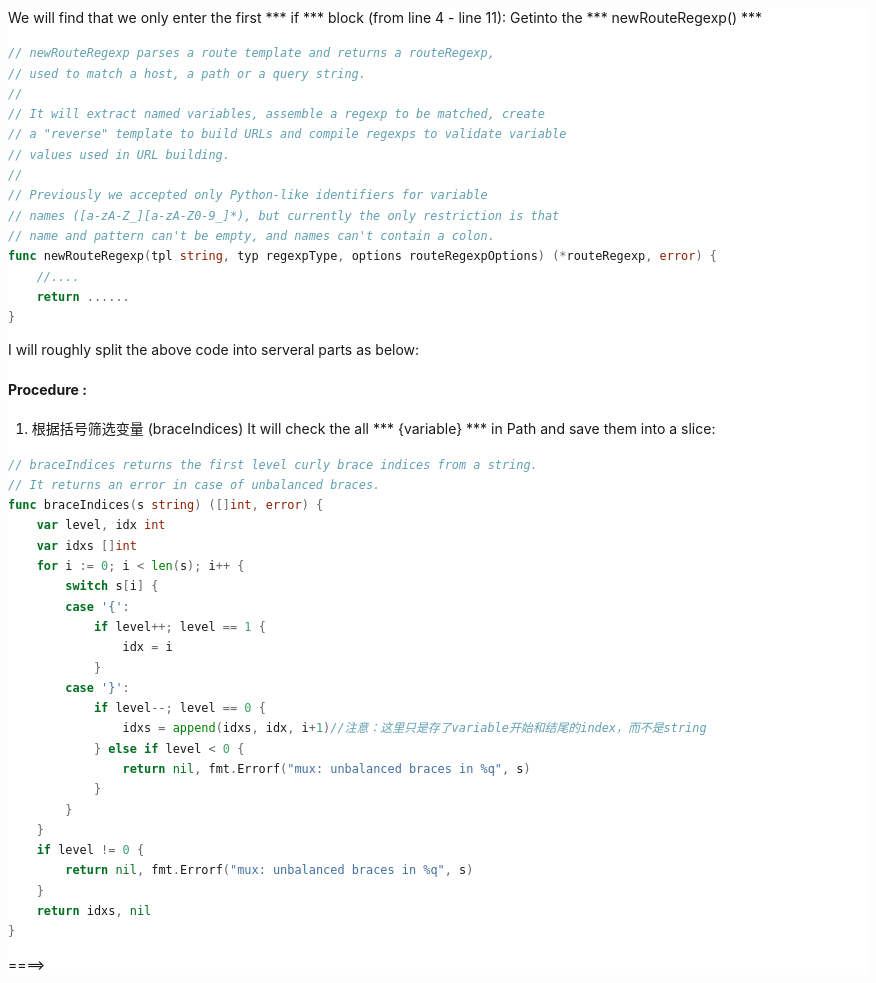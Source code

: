 We will find that we only enter the first *** if *** block (from line 4 - line 11):
Getinto the *** newRouteRegexp() ***

```go
// newRouteRegexp parses a route template and returns a routeRegexp,
// used to match a host, a path or a query string.
//
// It will extract named variables, assemble a regexp to be matched, create
// a "reverse" template to build URLs and compile regexps to validate variable
// values used in URL building.
//
// Previously we accepted only Python-like identifiers for variable
// names ([a-zA-Z_][a-zA-Z0-9_]*), but currently the only restriction is that
// name and pattern can't be empty, and names can't contain a colon.
func newRouteRegexp(tpl string, typ regexpType, options routeRegexpOptions) (*routeRegexp, error) {
    //....
    return ......
}

```

I will roughly split the above code into serveral parts as below:

#### Procedure :

1. 根据括号筛选变量 (braceIndices)
It will check the all *** {variable} *** in Path and save them into a slice:
```go
// braceIndices returns the first level curly brace indices from a string.
// It returns an error in case of unbalanced braces.
func braceIndices(s string) ([]int, error) {
	var level, idx int
	var idxs []int
	for i := 0; i < len(s); i++ {
		switch s[i] {
		case '{':
			if level++; level == 1 {
				idx = i
			}
		case '}':
			if level--; level == 0 {
				idxs = append(idxs, idx, i+1)//注意：这里只是存了variable开始和结尾的index，而不是string
			} else if level < 0 {
				return nil, fmt.Errorf("mux: unbalanced braces in %q", s)
			}
		}
	}
	if level != 0 {
		return nil, fmt.Errorf("mux: unbalanced braces in %q", s)
	}
	return idxs, nil
}
```
====>
